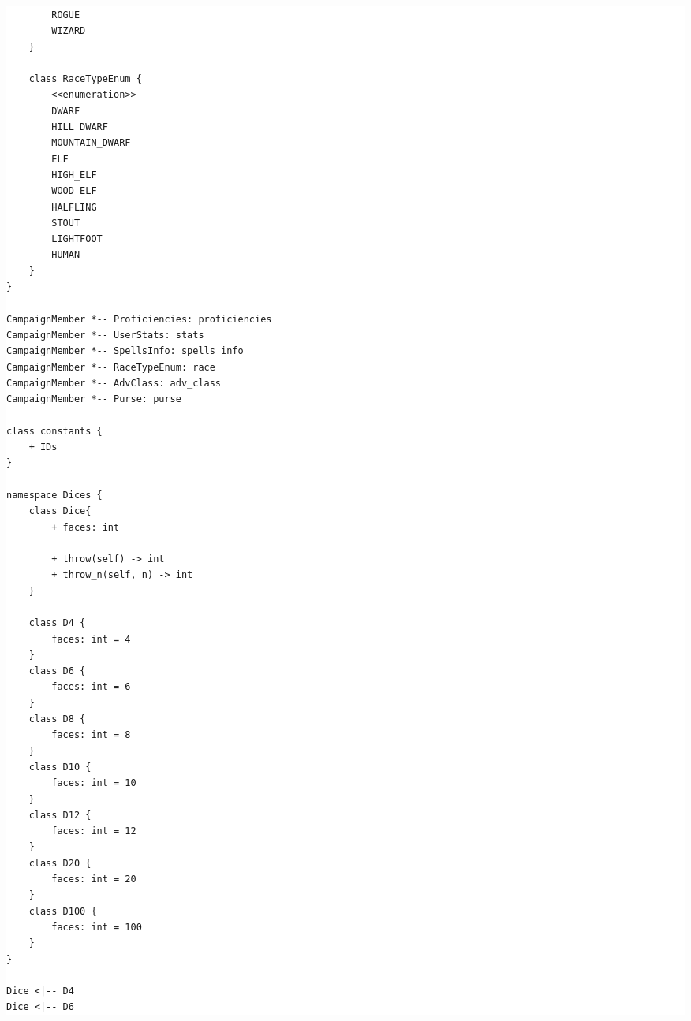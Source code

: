 ```mermaid
        ROGUE
        WIZARD
    }

    class RaceTypeEnum {
        <<enumeration>>
        DWARF
        HILL_DWARF
        MOUNTAIN_DWARF
        ELF
        HIGH_ELF
        WOOD_ELF
        HALFLING
        STOUT
        LIGHTFOOT
        HUMAN
    }
}

CampaignMember *-- Proficiencies: proficiencies
CampaignMember *-- UserStats: stats
CampaignMember *-- SpellsInfo: spells_info
CampaignMember *-- RaceTypeEnum: race
CampaignMember *-- AdvClass: adv_class
CampaignMember *-- Purse: purse

class constants {
    + IDs
}

namespace Dices {
    class Dice{
        + faces: int

        + throw(self) -> int
        + throw_n(self, n) -> int
    }

    class D4 {
        faces: int = 4
    }
    class D6 {
        faces: int = 6
    }
    class D8 {
        faces: int = 8
    }
    class D10 {
        faces: int = 10
    }
    class D12 {
        faces: int = 12
    }
    class D20 {
        faces: int = 20
    }
    class D100 {
        faces: int = 100
    }
}

Dice <|-- D4
Dice <|-- D6
```
